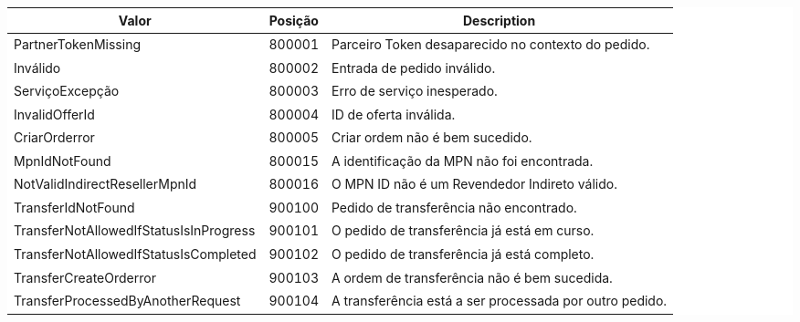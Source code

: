 | Valor | Posição | Description |
| --- | --- | --- |
| PartnerTokenMissing | 800001 | Parceiro Token desaparecido no contexto do pedido. |
| Inválido | 800002 | Entrada de pedido inválido. |
| ServiçoExcepção | 800003 | Erro de serviço inesperado. |
| InvalidOfferId | 800004 | ID de oferta inválida. |
| CriarOrderror | 800005 | Criar ordem não é bem sucedido. |
| MpnIdNotFound | 800015 | A identificação da MPN não foi encontrada. |
| NotValidIndirectResellerMpnId | 800016 | O MPN ID não é um Revendedor Indireto válido. |
| TransferIdNotFound | 900100   | Pedido de transferência não encontrado.   |
| TransferNotAllowedIfStatusIsInProgress | 900101 | O pedido de transferência já está em curso.|
| TransferNotAllowedIfStatusIsCompleted | 900102 | O pedido de transferência já está completo.|
| TransferCreateOrderror | 900103 | A ordem de transferência não é bem sucedida.|
| TransferProcessedByAnotherRequest | 900104 | A transferência está a ser processada por outro pedido.|